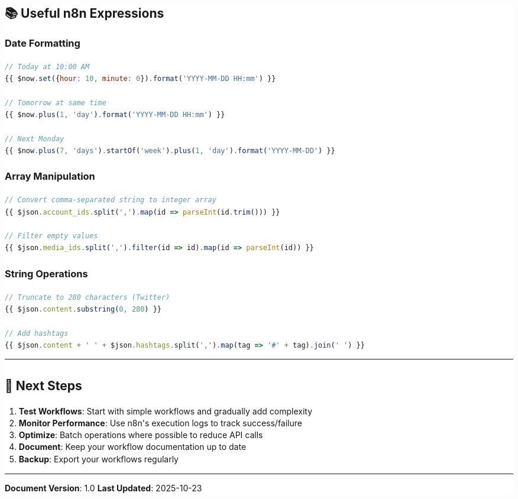 
## 📚 Useful n8n Expressions

### Date Formatting
```javascript
// Today at 10:00 AM
{{ $now.set({hour: 10, minute: 0}).format('YYYY-MM-DD HH:mm') }}

// Tomorrow at same time
{{ $now.plus(1, 'day').format('YYYY-MM-DD HH:mm') }}

// Next Monday
{{ $now.plus(7, 'days').startOf('week').plus(1, 'day').format('YYYY-MM-DD') }}
```

### Array Manipulation
```javascript
// Convert comma-separated string to integer array
{{ $json.account_ids.split(',').map(id => parseInt(id.trim())) }}

// Filter empty values
{{ $json.media_ids.split(',').filter(id => id).map(id => parseInt(id)) }}
```

### String Operations
```javascript
// Truncate to 280 characters (Twitter)
{{ $json.content.substring(0, 280) }}

// Add hashtags
{{ $json.content + ' ' + $json.hashtags.split(',').map(tag => '#' + tag).join(' ') }}
```

---

## 🎯 Next Steps

1. **Test Workflows**: Start with simple workflows and gradually add complexity
2. **Monitor Performance**: Use n8n's execution logs to track success/failure
3. **Optimize**: Batch operations where possible to reduce API calls
4. **Document**: Keep your workflow documentation up to date
5. **Backup**: Export your workflows regularly

---

**Document Version**: 1.0
**Last Updated**: 2025-10-23
